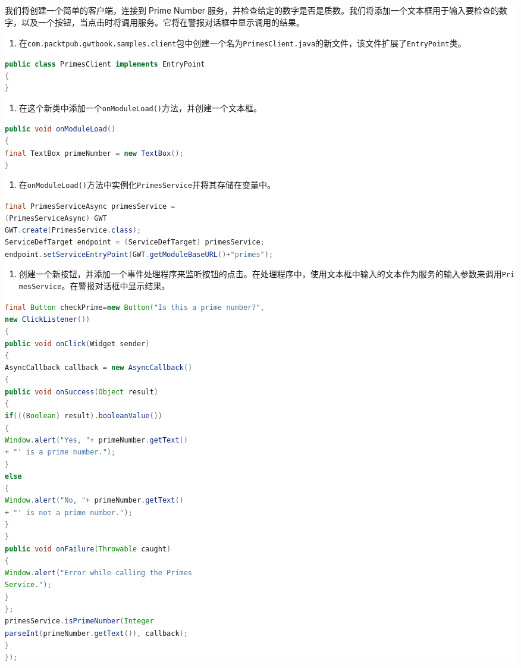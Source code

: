 我们将创建一个简单的客户端，连接到 Prime Number 服务，并检查给定的数字是否是质数。我们将添加一个文本框用于输入要检查的数字，以及一个按钮，当点击时将调用服务。它将在警报对话框中显示调用的结果。

1.  在`com.packtpub.gwtbook.samples.client`包中创建一个名为`PrimesClient.java`的新文件，该文件扩展了`EntryPoint`类。

```java
public class PrimesClient implements EntryPoint
{
}

```

1.  在这个新类中添加一个`onModuleLoad()`方法，并创建一个文本框。

```java
public void onModuleLoad()
{
final TextBox primeNumber = new TextBox();
}

```

1.  在`onModuleLoad()`方法中实例化`PrimesService`并将其存储在变量中。

```java
final PrimesServiceAsync primesService =
(PrimesServiceAsync) GWT
GWT.create(PrimesService.class);
ServiceDefTarget endpoint = (ServiceDefTarget) primesService;
endpoint.setServiceEntryPoint(GWT.getModuleBaseURL()+"primes");

```

1.  创建一个新按钮，并添加一个事件处理程序来监听按钮的点击。在处理程序中，使用文本框中输入的文本作为服务的输入参数来调用`PrimesService`。在警报对话框中显示结果。

```java
final Button checkPrime=new Button("Is this a prime number?",
new ClickListener())
{
public void onClick(Widget sender)
{
AsyncCallback callback = new AsyncCallback()
{
public void onSuccess(Object result)
{
if(((Boolean) result).booleanValue())
{
Window.alert("Yes, "+ primeNumber.getText()
+ "' is a prime number.");
}
else
{
Window.alert("No, "+ primeNumber.getText()
+ "' is not a prime number.");
}
}
public void onFailure(Throwable caught)
{
Window.alert("Error while calling the Primes
Service.");
}
};
primesService.isPrimeNumber(Integer
parseInt(primeNumber.getText()), callback);
}
});

```
